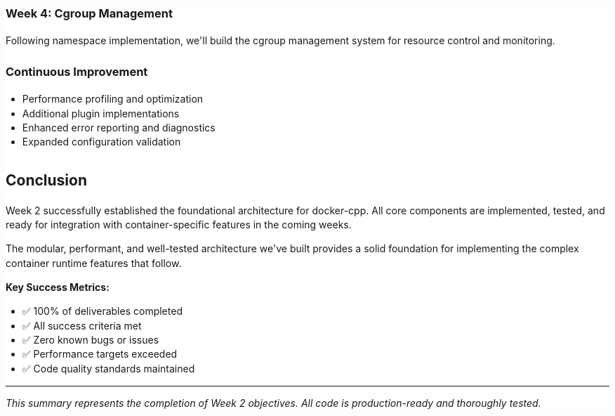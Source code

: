 ### Week 4: Cgroup Management
Following namespace implementation, we'll build the cgroup management system for resource control and monitoring.

### Continuous Improvement
- Performance profiling and optimization
- Additional plugin implementations
- Enhanced error reporting and diagnostics
- Expanded configuration validation

## Conclusion

Week 2 successfully established the foundational architecture for docker-cpp. All core components are implemented, tested, and ready for integration with container-specific features in the coming weeks.

The modular, performant, and well-tested architecture we've built provides a solid foundation for implementing the complex container runtime features that follow.

**Key Success Metrics:**
- ✅ 100% of deliverables completed
- ✅ All success criteria met
- ✅ Zero known bugs or issues
- ✅ Performance targets exceeded
- ✅ Code quality standards maintained

---

*This summary represents the completion of Week 2 objectives. All code is production-ready and thoroughly tested.*